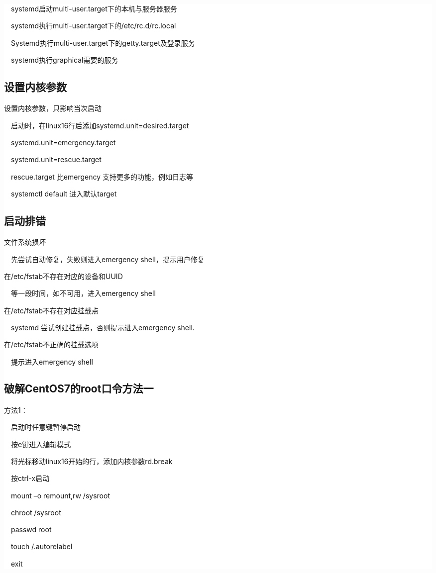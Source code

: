 &ensp;&ensp;systemd启动multi-user.target下的本机与服务器服务 

&ensp;&ensp;systemd执行multi-user.target下的/etc/rc.d/rc.local 

&ensp;&ensp;Systemd执行multi-user.target下的getty.target及登录服务 

&ensp;&ensp;systemd执行graphical需要的服务 


## 设置内核参数

设置内核参数，只影响当次启动 

&ensp;&ensp;启动时，在linux16行后添加systemd.unit=desired.target 

&ensp;&ensp;systemd.unit=emergency.target  

&ensp;&ensp;systemd.unit=rescue.target 

&ensp;&ensp;rescue.target 比emergency 支持更多的功能，例如日志等 

&ensp;&ensp;systemctl  default  进入默认target 

## 启动排错

文件系统损坏 

&ensp;&ensp;先尝试自动修复，失败则进入emergency shell，提示用户修复 

在/etc/fstab不存在对应的设备和UUID 

&ensp;&ensp;等一段时间，如不可用，进入emergency shell 

在/etc/fstab不存在对应挂载点 

&ensp;&ensp;systemd 尝试创建挂载点，否则提示进入emergency shell. 

在/etc/fstab不正确的挂载选项 

&ensp;&ensp;提示进入emergency shell 
 
## 破解CentOS7的root口令方法一 

方法1：

&ensp;&ensp;启动时任意键暂停启动 

&ensp;&ensp;按e键进入编辑模式 

&ensp;&ensp;将光标移动linux16开始的行，添加内核参数rd.break 

&ensp;&ensp;按ctrl-x启动  

&ensp;&ensp;mount –o remount,rw  /sysroot 

&ensp;&ensp;chroot /sysroot 

&ensp;&ensp;passwd root 

&ensp;&ensp;touch /.autorelabel 

&ensp;&ensp;exit 
